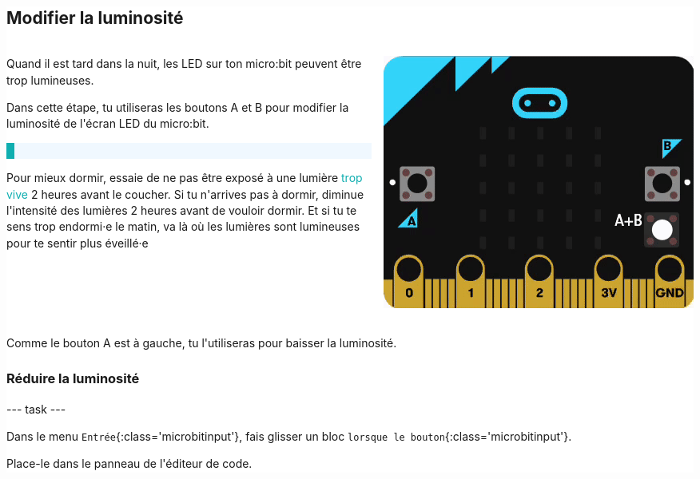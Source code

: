 ## Modifier la luminosité

<div style="display: flex; flex-wrap: wrap">
<div style="flex-basis: 200px; flex-grow: 1; margin-right: 15px;">

Quand il est tard dans la nuit, les LED sur ton micro:bit peuvent être trop lumineuses.

Dans cette étape, tu utiliseras les boutons A et B pour modifier la luminosité de l'écran LED du micro:bit.

<p style="border-left: solid; border-width:10px; border-color: #0faeb0; background-color: aliceblue; padding: 10px;">

Pour mieux dormir, essaie de ne pas être exposé à une lumière <span style="color: #0faeb0">trop vive</span> 2 heures avant le coucher. Si tu n'arrives pas à dormir, diminue l'intensité des lumières 2 heures avant de vouloir dormir. Et si tu te sens trop endormi·e le matin, va là où les lumières sont lumineuses pour te sentir plus éveillé·e
</p>

</div>
<div>

![Animation montrant que lorsque le bouton A est pressé, la luminosité de l'écran LED diminue et lorsque le bouton B est pressé, la luminosité de l'écran LED augmente.](images/brightness-change.gif)

</div>
</div>

Comme le bouton A est à gauche, tu l'utiliseras pour baisser la luminosité.

### Réduire la luminosité

--- task ---

Dans le menu `Entrée`{:class='microbitinput'}, fais glisser un bloc `lorsque le bouton`{:class='microbitinput'}.

Place-le dans le panneau de l'éditeur de code.
